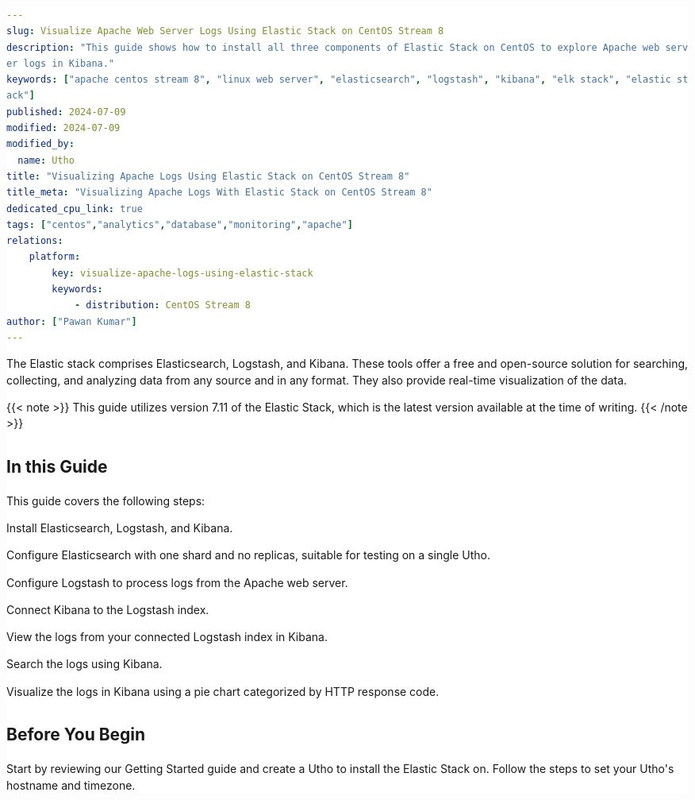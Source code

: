 ```yaml
---
slug: Visualize Apache Web Server Logs Using Elastic Stack on CentOS Stream 8
description: "This guide shows how to install all three components of Elastic Stack on CentOS to explore Apache web server logs in Kibana."
keywords: ["apache centos stream 8", "linux web server", "elasticsearch", "logstash", "kibana", "elk stack", "elastic stack"]
published: 2024-07-09
modified: 2024-07-09
modified_by:
  name: Utho
title: "Visualizing Apache Logs Using Elastic Stack on CentOS Stream 8"
title_meta: "Visualizing Apache Logs With Elastic Stack on CentOS Stream 8"
dedicated_cpu_link: true
tags: ["centos","analytics","database","monitoring","apache"]
relations:
    platform:
        key: visualize-apache-logs-using-elastic-stack
        keywords:
            - distribution: CentOS Stream 8
author: ["Pawan Kumar"]
---
```


The Elastic stack comprises Elasticsearch, Logstash, and Kibana. These tools offer a free and open-source solution for searching, collecting, and analyzing data from any source and in any format. They also provide real-time visualization of the data.

{{< note >}}
This guide utilizes version 7.11 of the Elastic Stack, which is the latest version available at the time of writing.
{{< /note >}}

## In this Guide

This guide covers the following steps:

Install Elasticsearch, Logstash, and Kibana.

Configure Elasticsearch with one shard and no replicas, suitable for testing on a single Utho.

Configure Logstash to process logs from the Apache web server.

Connect Kibana to the Logstash index.

View the logs from your connected Logstash index in Kibana.

Search the logs using Kibana.

Visualize the logs in Kibana using a pie chart categorized by HTTP response code.

## Before You Begin

Start by reviewing our Getting Started guide and create a Utho to install the Elastic Stack on. Follow the steps to set your Utho's hostname and timezone.

